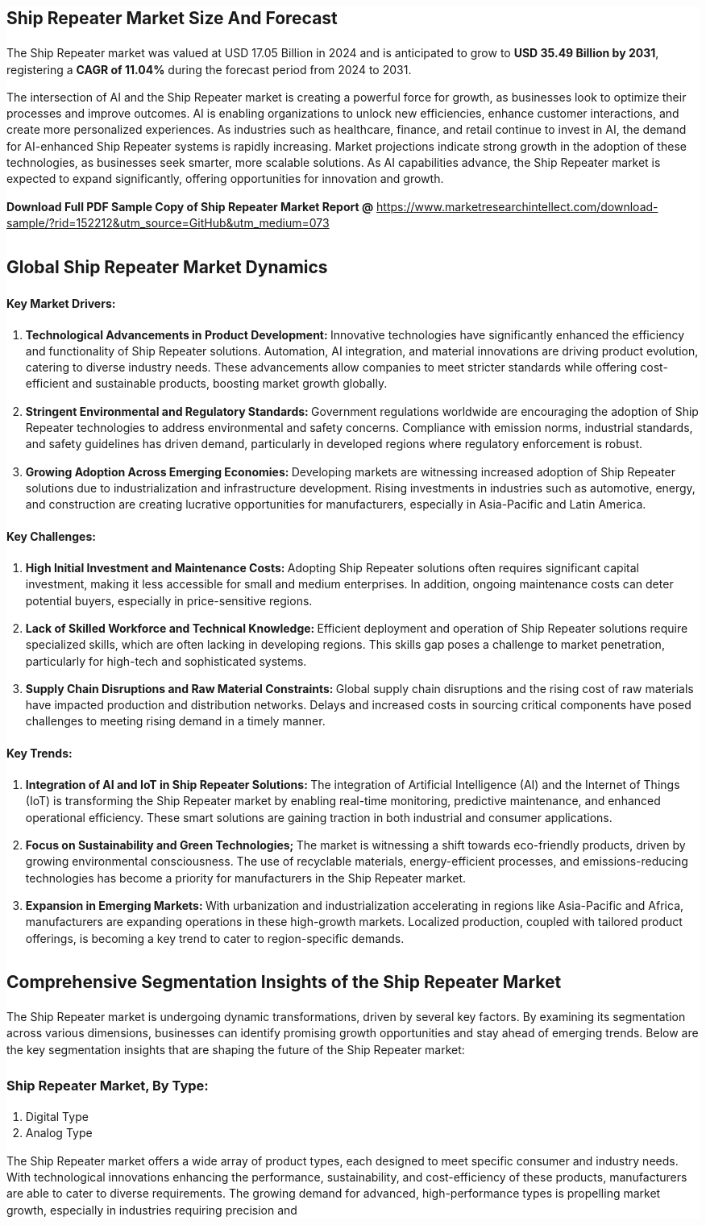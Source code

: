<h2>Ship Repeater Market Size And Forecast</h2><p>The Ship Repeater market was valued at USD 17.05 Billion in 2024 and is anticipated to grow to <strong>USD 35.49 Billion by 2031</strong>, registering a <strong>CAGR of 11.04%</strong> during the forecast period from 2024 to 2031.</p><p>The intersection of AI and the Ship Repeater market is creating a powerful force for growth, as businesses look to optimize their processes and improve outcomes. AI is enabling organizations to unlock new efficiencies, enhance customer interactions, and create more personalized experiences. As industries such as healthcare, finance, and retail continue to invest in AI, the demand for AI-enhanced Ship Repeater systems is rapidly increasing. Market projections indicate strong growth in the adoption of these technologies, as businesses seek smarter, more scalable solutions. As AI capabilities advance, the Ship Repeater market is expected to expand significantly, offering opportunities for innovation and growth.</p><p><strong>Download Full PDF Sample Copy of Ship Repeater Market Report @</strong>&nbsp;<a href="https://www.marketresearchintellect.com/download-sample/?rid=152212&amp;utm_source=GitHub&amp;utm_medium=073">https://www.marketresearchintellect.com/download-sample/?rid=152212&amp;utm_source=GitHub&amp;utm_medium=073</a></p><h2>Global Ship Repeater Market Dynamics</h2><h4><strong>Key Market Drivers:</strong></h4><ol><li><p><strong>Technological Advancements in Product Development:&nbsp;</strong>Innovative technologies have significantly enhanced the efficiency and functionality of Ship Repeater solutions. Automation, AI integration, and material innovations are driving product evolution, catering to diverse industry needs. These advancements allow companies to meet stricter standards while offering cost-efficient and sustainable products, boosting market growth globally.</p></li><li><p><strong>Stringent Environmental and Regulatory Standards:&nbsp;</strong>Government regulations worldwide are encouraging the adoption of Ship Repeater technologies to address environmental and safety concerns. Compliance with emission norms, industrial standards, and safety guidelines has driven demand, particularly in developed regions where regulatory enforcement is robust.</p></li><li><p><strong>Growing Adoption Across Emerging Economies:&nbsp;</strong>Developing markets are witnessing increased adoption of Ship Repeater solutions due to industrialization and infrastructure development. Rising investments in industries such as automotive, energy, and construction are creating lucrative opportunities for manufacturers, especially in Asia-Pacific and Latin America.</p></li></ol><h4><strong>Key Challenges:</strong></h4><ol><li><p><strong>High Initial Investment and Maintenance Costs:&nbsp;</strong>Adopting Ship Repeater solutions often requires significant capital investment, making it less accessible for small and medium enterprises. In addition, ongoing maintenance costs can deter potential buyers, especially in price-sensitive regions.</p></li><li><p><strong>Lack of Skilled Workforce and Technical Knowledge:&nbsp;</strong>Efficient deployment and operation of Ship Repeater solutions require specialized skills, which are often lacking in developing regions. This skills gap poses a challenge to market penetration, particularly for high-tech and sophisticated systems.</p></li><li><p><strong>Supply Chain Disruptions and Raw Material Constraints:&nbsp;</strong>Global supply chain disruptions and the rising cost of raw materials have impacted production and distribution networks. Delays and increased costs in sourcing critical components have posed challenges to meeting rising demand in a timely manner.</p></li></ol><h4><strong>Key Trends:</strong></h4><ol><li><p><strong>Integration of AI and IoT in Ship Repeater Solutions:&nbsp;</strong>The integration of Artificial Intelligence (AI) and the Internet of Things (IoT) is transforming the Ship Repeater market by enabling real-time monitoring, predictive maintenance, and enhanced operational efficiency. These smart solutions are gaining traction in both industrial and consumer applications.</p></li><li><p><strong>Focus on Sustainability and Green Technologies;&nbsp;</strong>The market is witnessing a shift towards eco-friendly products, driven by growing environmental consciousness. The use of recyclable materials, energy-efficient processes, and emissions-reducing technologies has become a priority for manufacturers in the Ship Repeater market.</p></li><li><p><strong>Expansion in Emerging Markets:&nbsp;</strong>With urbanization and industrialization accelerating in regions like Asia-Pacific and Africa, manufacturers are expanding operations in these high-growth markets. Localized production, coupled with tailored product offerings, is becoming a key trend to cater to region-specific demands.</p></li></ol><div class="article-main__content" data-test-id="publishing-text-block"><h2>Comprehensive Segmentation Insights of the Ship Repeater Market</h2><p>The Ship Repeater market is undergoing dynamic transformations, driven by several key factors. By examining its segmentation across various dimensions, businesses can identify promising growth opportunities and stay ahead of emerging trends. Below are the key segmentation insights that are shaping the future of the Ship Repeater market:</p><h3><strong>Ship Repeater Market, By Type:<br /></strong></h3><ol><li>Digital Type<li> Analog Type</li></ol><p>The Ship Repeater market offers a wide array of product types, each designed to meet specific consumer and industry needs. With technological innovations enhancing the performance, sustainability, and cost-efficiency of these products, manufacturers are able to cater to diverse requirements. The growing demand for advanced, high-performance types is propelling market growth, especially in industries requiring precision and